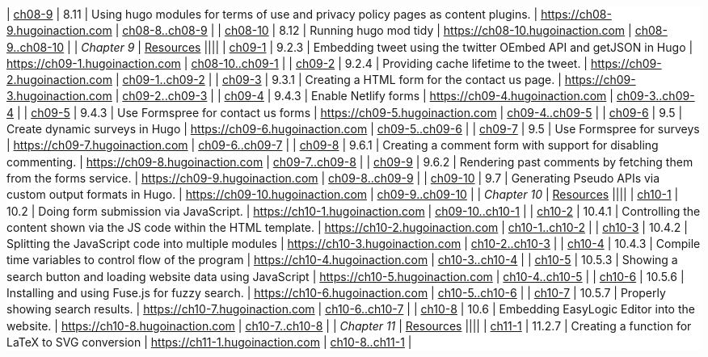 | [ch08-9](https://github.com/hugoinaction/hugoinaction/tree/ch08-9)                | 8.11 | Using hugo modules for terms of use and privacy policy pages as content plugins. | https://ch08-9.hugoinaction.com | [ch08-8..ch08-9](https://github.com/hugoinaction/hugoinaction/compare/ch08-8..ch08-9) |
| [ch08-10](https://github.com/hugoinaction/hugoinaction/tree/ch08-10)                | 8.12 | Running hugo mod tidy | https://ch08-10.hugoinaction.com | [ch08-9..ch08-10](https://github.com/hugoinaction/hugoinaction/compare/ch08-9..ch08-10) |
| *Chapter 9* | [Resources](https://github.com/hugoinaction/hugoinaction/archive/ch09-resources.zip) ||||
| [ch09-1](https://github.com/hugoinaction/hugoinaction/tree/ch09-1)                | 9.2.3 | Embedding tweet using the twitter OEmbed API and getJSON in Hugo | https://ch09-1.hugoinaction.com | [ch08-10..ch09-1](https://github.com/hugoinaction/hugoinaction/compare/ch08-10..ch09-1) |
| [ch09-2](https://github.com/hugoinaction/hugoinaction/tree/ch09-2)                | 9.2.4 | Providing cache lifetime to the tweet. | https://ch09-2.hugoinaction.com | [ch09-1..ch09-2](https://github.com/hugoinaction/hugoinaction/compare/ch09-1..ch09-2) |
| [ch09-3](https://github.com/hugoinaction/hugoinaction/tree/ch09-3)                | 9.3.1 | Creating a HTML form for the contact us page. | https://ch09-3.hugoinaction.com | [ch09-2..ch09-3](https://github.com/hugoinaction/hugoinaction/compare/ch09-2..ch09-3) |
| [ch09-4](https://github.com/hugoinaction/hugoinaction/tree/ch09-4)                | 9.4.3 | Enable Netlify forms | https://ch09-4.hugoinaction.com | [ch09-3..ch09-4](https://github.com/hugoinaction/hugoinaction/compare/ch09-3..ch09-4) |
| [ch09-5](https://github.com/hugoinaction/hugoinaction/tree/ch09-5)                | 9.4.3 | Use Formspree for contact us forms | https://ch09-5.hugoinaction.com | [ch09-4..ch09-5](https://github.com/hugoinaction/hugoinaction/compare/ch09-4..ch09-5) |
| [ch09-6](https://github.com/hugoinaction/hugoinaction/tree/ch09-6)                | 9.5 | Create dynamic surveys in Hugo | https://ch09-6.hugoinaction.com | [ch09-5..ch09-6](https://github.com/hugoinaction/hugoinaction/compare/ch09-5..ch09-6) |
| [ch09-7](https://github.com/hugoinaction/hugoinaction/tree/ch09-7)                | 9.5 | Use Formspree for surveys | https://ch09-7.hugoinaction.com | [ch09-6..ch09-7](https://github.com/hugoinaction/hugoinaction/compare/ch09-6..ch09-7) |
| [ch09-8](https://github.com/hugoinaction/hugoinaction/tree/ch09-8)                | 9.6.1 | Creating a comment form with support for disabling commenting. | https://ch09-8.hugoinaction.com | [ch09-7..ch09-8](https://github.com/hugoinaction/hugoinaction/compare/ch09-7..ch09-8) |
| [ch09-9](https://github.com/hugoinaction/hugoinaction/tree/ch09-9)                | 9.6.2 | Rendering past comments by fetching them from the forms service. | https://ch09-9.hugoinaction.com | [ch09-8..ch09-9](https://github.com/hugoinaction/hugoinaction/compare/ch09-8..ch09-9) |
| [ch09-10](https://github.com/hugoinaction/hugoinaction/tree/ch09-10)                | 9.7 | Generating Pseudo APIs via custom output formats in Hugo. | https://ch09-10.hugoinaction.com | [ch09-9..ch09-10](https://github.com/hugoinaction/hugoinaction/compare/ch09-9..ch09-10) |
| *Chapter 10* | [Resources](https://github.com/hugoinaction/hugoinaction/archive/ch10-resources.zip) ||||
| [ch10-1](https://github.com/hugoinaction/hugoinaction/tree/ch10-1)                | 10.2 | Doing form submission via JavaScript. | https://ch10-1.hugoinaction.com | [ch09-10..ch10-1](https://github.com/hugoinaction/hugoinaction/compare/ch09-10..ch10-1) |
| [ch10-2](https://github.com/hugoinaction/hugoinaction/tree/ch10-2)                | 10.4.1 | Controlling the content shown via the JS code within the HTML template. | https://ch10-2.hugoinaction.com | [ch10-1..ch10-2](https://github.com/hugoinaction/hugoinaction/compare/ch10-1..ch10-2) |
| [ch10-3](https://github.com/hugoinaction/hugoinaction/tree/ch10-3)                | 10.4.2 | Splitting the JavaScript code into multiple modules | https://ch10-3.hugoinaction.com | [ch10-2..ch10-3](https://github.com/hugoinaction/hugoinaction/compare/ch10-2..ch10-3) |
| [ch10-4](https://github.com/hugoinaction/hugoinaction/tree/ch10-4)                | 10.4.3 | Compile time variables to control flow of the program | https://ch10-4.hugoinaction.com | [ch10-3..ch10-4](https://github.com/hugoinaction/hugoinaction/compare/ch10-3..ch10-4) |
| [ch10-5](https://github.com/hugoinaction/hugoinaction/tree/ch10-5)                | 10.5.3 | Showing a search button and loading website data using JavaScript | https://ch10-5.hugoinaction.com | [ch10-4..ch10-5](https://github.com/hugoinaction/hugoinaction/compare/ch10-4..ch10-5) |
| [ch10-6](https://github.com/hugoinaction/hugoinaction/tree/ch10-6)                | 10.5.6 | Installing and using Fuse.js for fuzzy search. | https://ch10-6.hugoinaction.com | [ch10-5..ch10-6](https://github.com/hugoinaction/hugoinaction/compare/ch10-5..ch10-6) |
| [ch10-7](https://github.com/hugoinaction/hugoinaction/tree/ch10-7)                | 10.5.7 | Properly showing search results. | https://ch10-7.hugoinaction.com | [ch10-6..ch10-7](https://github.com/hugoinaction/hugoinaction/compare/ch10-6..ch10-7) |
| [ch10-8](https://github.com/hugoinaction/hugoinaction/tree/ch10-8)                | 10.6 | Embedding EasyLogic Editor into the website. | https://ch10-8.hugoinaction.com | [ch10-7..ch10-8](https://github.com/hugoinaction/hugoinaction/compare/ch10-7..ch10-8) |
| *Chapter 11* | [Resources](https://github.com/hugoinaction/hugoinaction/archive/ch11-resources.zip) ||||
| [ch11-1](https://github.com/hugoinaction/hugoinaction/tree/ch11-1)                | 11.2.7 | Creating a function for LaTeX to SVG conversion | https://ch11-1.hugoinaction.com | [ch10-8..ch11-1](https://github.com/hugoinaction/hugoinaction/compare/ch10-8..ch11-1) |